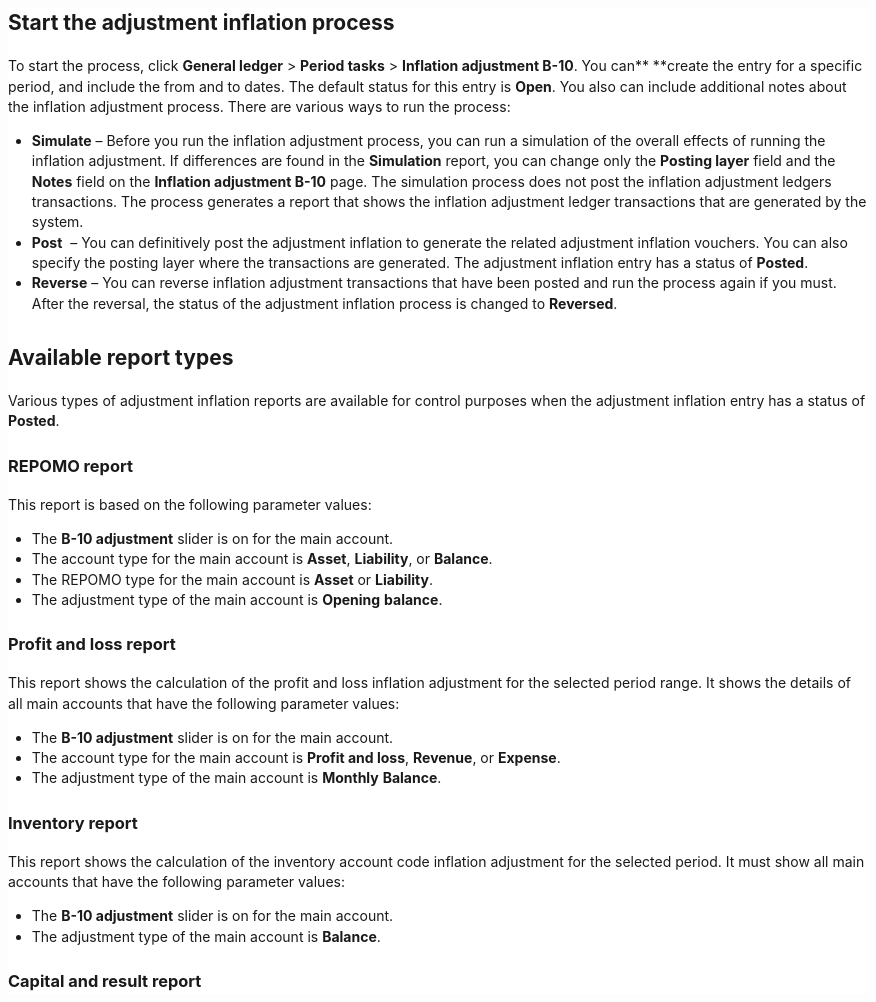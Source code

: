 </table>

## Start the adjustment inflation process
To start the process, click **General ledger** &gt; **Period tasks** &gt; **Inflation adjustment B-10**. You can** **create the entry for a specific period, and include the from and to dates. The default status for this entry is **Open**. You also can include additional notes about the inflation adjustment process. There are various ways to run the process:

-   **Simulate** – Before you run the inflation adjustment process, you can run a simulation of the overall effects of running the inflation adjustment. If differences are found in the **Simulation** report, you can change only the **Posting layer** field and the **Notes** field on the **Inflation adjustment B-10** page. The simulation process does not post the inflation adjustment ledgers transactions. The process generates a report that shows the inflation adjustment ledger transactions that are generated by the system.
-   **Post**  – You can definitively post the adjustment inflation to generate the related adjustment inflation vouchers. You can also specify the posting layer where the transactions are generated. The adjustment inflation entry has a status of **Posted**.
-   **Reverse** – You can reverse inflation adjustment transactions that have been posted and run the process again if you must. After the reversal, the status of the adjustment inflation process is changed to **Reversed**.

## Available report types
Various types of adjustment inflation reports are available for control purposes when the adjustment inflation entry has a status of **Posted**.

### REPOMO report

This report is based on the following parameter values:

-   The **B-10 adjustment** slider is on for the main account.
-   The account type for the main account is **Asset**, **Liability**, or **Balance**.
-   The REPOMO type for the main account is **Asset** or **Liability**.
-   The adjustment type of the main account is **Opening** **balance**.

### Profit and loss report

This report shows the calculation of the profit and loss inflation adjustment for the selected period range. It shows the details of all main accounts that have the following parameter values:

-   The **B-10 adjustment** slider is on for the main account.
-   The account type for the main account is **Profit and loss**, **Revenue**, or **Expense**.
-   The adjustment type of the main account is **Monthly** **Balance**.

### Inventory report

This report shows the calculation of the inventory account code inflation adjustment for the selected period. It must show all main accounts that have the following parameter values:

-   The **B-10 adjustment** slider is on for the main account.
-   The adjustment type of the main account is **Balance**.

### Capital and result report
